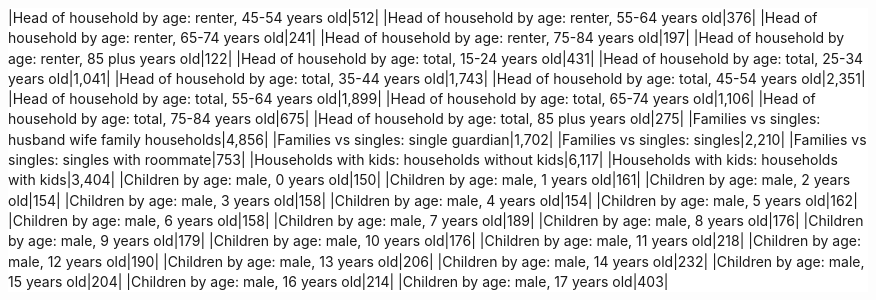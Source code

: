 |Head of household by age: renter, 45-54 years old|512|
|Head of household by age: renter, 55-64 years old|376|
|Head of household by age: renter, 65-74 years old|241|
|Head of household by age: renter, 75-84 years old|197|
|Head of household by age: renter, 85 plus years old|122|
|Head of household by age: total, 15-24 years old|431|
|Head of household by age: total, 25-34 years old|1,041|
|Head of household by age: total, 35-44 years old|1,743|
|Head of household by age: total, 45-54 years old|2,351|
|Head of household by age: total, 55-64 years old|1,899|
|Head of household by age: total, 65-74 years old|1,106|
|Head of household by age: total, 75-84 years old|675|
|Head of household by age: total, 85 plus years old|275|
|Families vs singles: husband wife family households|4,856|
|Families vs singles: single guardian|1,702|
|Families vs singles: singles|2,210|
|Families vs singles: singles with roommate|753|
|Households with kids: households without kids|6,117|
|Households with kids: households with kids|3,404|
|Children by age: male, 0 years old|150|
|Children by age: male, 1 years old|161|
|Children by age: male, 2 years old|154|
|Children by age: male, 3 years old|158|
|Children by age: male, 4 years old|154|
|Children by age: male, 5 years old|162|
|Children by age: male, 6 years old|158|
|Children by age: male, 7 years old|189|
|Children by age: male, 8 years old|176|
|Children by age: male, 9 years old|179|
|Children by age: male, 10 years old|176|
|Children by age: male, 11 years old|218|
|Children by age: male, 12 years old|190|
|Children by age: male, 13 years old|206|
|Children by age: male, 14 years old|232|
|Children by age: male, 15 years old|204|
|Children by age: male, 16 years old|214|
|Children by age: male, 17 years old|403|